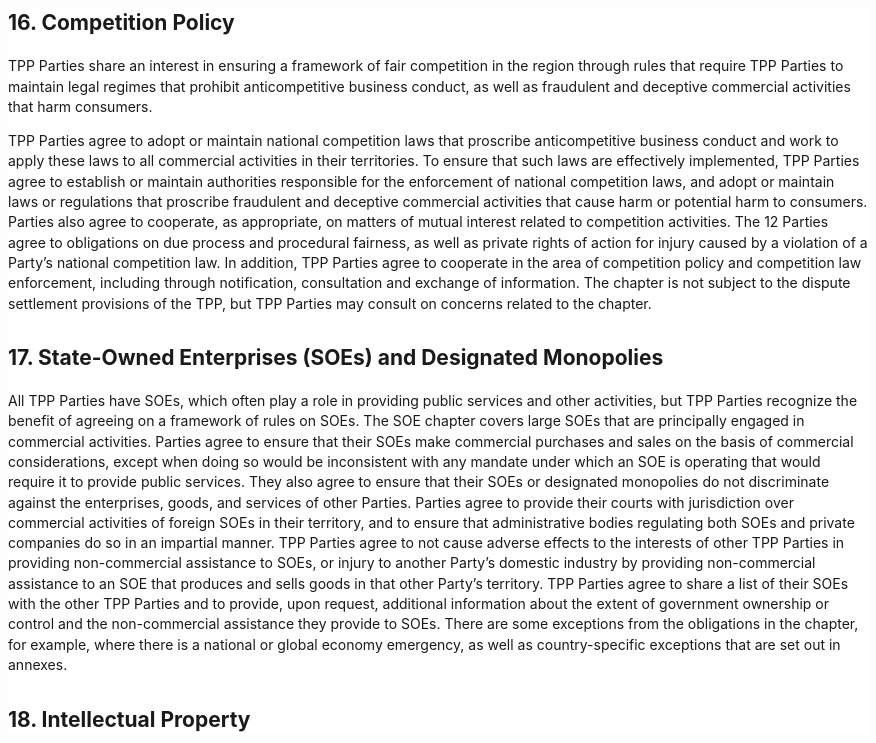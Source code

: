 ## 16. Competition Policy

TPP Parties share an interest in ensuring a framework of fair competition in the
region through rules that require TPP Parties to maintain legal regimes that prohibit
anticompetitive business conduct, as well as fraudulent and deceptive commercial
activities that harm consumers.

TPP Parties agree to adopt or maintain national competition laws that proscribe
anticompetitive business conduct and work to apply these laws to all commercial
activities in their territories. To ensure that such laws are effectively implemented,
TPP Parties agree to establish or maintain authorities responsible for the
enforcement of national competition laws, and adopt or maintain laws or regulations
that proscribe fraudulent and deceptive commercial activities that cause harm or
potential harm to consumers. Parties also agree to cooperate, as appropriate, on
matters of mutual interest related to competition activities. The 12 Parties agree to
obligations on due process and procedural fairness, as well as private rights of
action for injury caused by a violation of a Party’s national competition law. In
addition, TPP Parties agree to cooperate in the area of competition policy and
competition law enforcement, including through notification, consultation and
exchange of information. The chapter is not subject to the dispute settlement
provisions of the TPP, but TPP Parties may consult on concerns related to the
chapter.

## 17. State-Owned Enterprises (SOEs) and Designated Monopolies

All TPP Parties have SOEs, which often play a role in providing public services and
other activities, but TPP Parties recognize the benefit of agreeing on a framework of
rules on SOEs. The SOE chapter covers large SOEs that are principally engaged in
commercial activities. Parties agree to ensure that their SOEs make commercial
purchases and sales on the basis of commercial considerations, except when doing
so would be inconsistent with any mandate under which an SOE is operating that
would require it to provide public services. They also agree to ensure that their SOEs
or designated monopolies do not discriminate against the enterprises, goods, and
services of other Parties. Parties agree to provide their courts with jurisdiction over
commercial activities of foreign SOEs in their territory, and to ensure that
administrative bodies regulating both SOEs and private companies do so in an
impartial manner. TPP Parties agree to not cause adverse effects to the interests of
other TPP Parties in providing non-commercial assistance to SOEs, or injury to
another Party’s domestic industry by providing non-commercial assistance to an
SOE that produces and sells goods in that other Party’s territory. TPP Parties agree
to share a list of their SOEs with the other TPP Parties and to provide, upon request,
additional information about the extent of government ownership or control and the
non-commercial assistance they provide to SOEs. There are some exceptions from
the obligations in the chapter, for example, where there is a national or global
economy emergency, as well as country-specific exceptions that are set out in
annexes.

## 18. Intellectual Property
